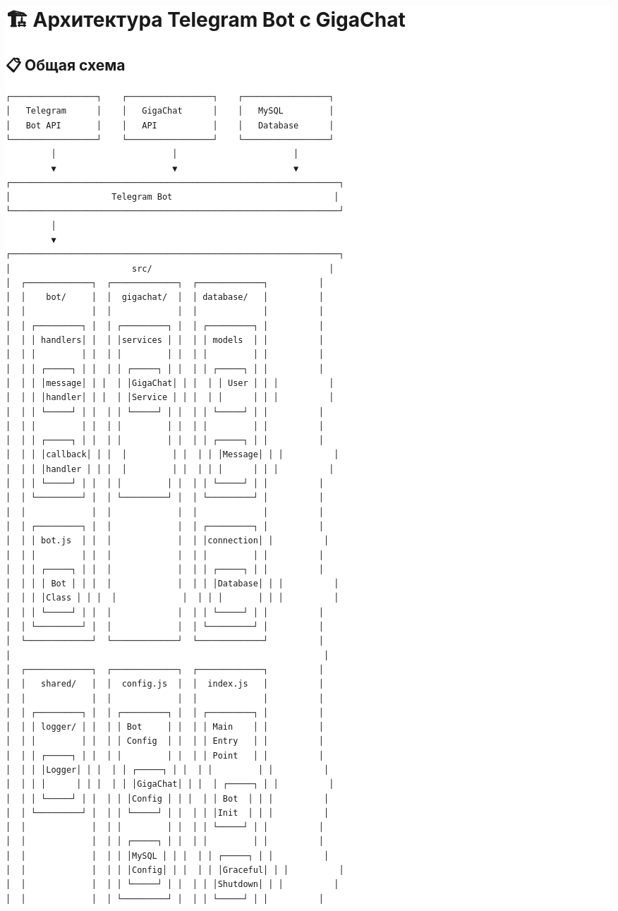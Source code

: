 # 🏗️ Архитектура Telegram Bot с GigaChat

## 📋 Общая схема

```
┌─────────────────┐    ┌─────────────────┐    ┌─────────────────┐
│   Telegram      │    │   GigaChat      │    │   MySQL         │
│   Bot API       │    │   API           │    │   Database      │
└─────────────────┘    └─────────────────┘    └─────────────────┘
         │                       │                       │
         ▼                       ▼                       ▼
┌─────────────────────────────────────────────────────────────────┐
│                    Telegram Bot                                │
└─────────────────────────────────────────────────────────────────┘
         │
         ▼
┌─────────────────────────────────────────────────────────────────┐
│                        src/                                   │
│  ┌─────────────┐  ┌─────────────┐  ┌─────────────┐          │
│  │    bot/     │  │  gigachat/  │  │ database/   │          │
│  │             │  │             │  │             │          │
│  │ ┌─────────┐ │  │ ┌─────────┐ │  │ ┌─────────┐ │          │
│  │ │ handlers│ │  │ │services │ │  │ │ models  │ │          │
│  │ │         │ │  │ │         │ │  │ │         │ │          │
│  │ │ ┌─────┐ │ │  │ │ ┌─────┐ │ │  │ │ ┌─────┐ │ │          │
│  │ │ │message│ │ │  │ │GigaChat│ │ │  │ │ User │ │ │          │
│  │ │ │handler│ │ │  │ │Service │ │ │  │ │      │ │ │          │
│  │ │ └─────┘ │ │  │ │ └─────┘ │ │  │ │ └─────┘ │ │          │
│  │ │         │ │  │ │         │ │  │ │         │ │          │
│  │ │ ┌─────┐ │ │  │ │         │ │  │ │ ┌─────┐ │ │          │
│  │ │ │callback│ │ │  │         │ │  │ │ │Message│ │ │          │
│  │ │ │handler │ │ │  │         │ │  │ │ │      │ │ │          │
│  │ │ └─────┘ │ │  │ │         │ │  │ │ └─────┘ │ │          │
│  │ └─────────┘ │  │ └─────────┘ │  │ └─────────┘ │          │
│  │             │  │             │  │             │          │
│  │ ┌─────────┐ │  │             │  │ ┌─────────┐ │          │
│  │ │ bot.js  │ │  │             │  │ │connection│ │          │
│  │ │         │ │  │             │  │ │         │ │          │
│  │ │ ┌─────┐ │ │  │             │  │ │ ┌─────┐ │ │          │
│  │ │ │ Bot │ │ │  │             │  │ │ │Database│ │ │          │
│  │ │ │Class │ │ │  │             │  │ │ │       │ │ │          │
│  │ │ └─────┘ │ │  │             │  │ │ └─────┘ │ │          │
│  │ └─────────┘ │  │             │  │ └─────────┘ │          │
│  └─────────────┘  └─────────────┘  └─────────────┘          │
│                                                              │
│  ┌─────────────┐  ┌─────────────┐  ┌─────────────┐          │
│  │   shared/   │  │  config.js  │  │  index.js   │          │
│  │             │  │             │  │             │          │
│  │ ┌─────────┐ │  │ ┌─────────┐ │  │ ┌─────────┐ │          │
│  │ │ logger/ │ │  │ │ Bot     │ │  │ │ Main    │ │          │
│  │ │         │ │  │ │ Config  │ │  │ │ Entry   │ │          │
│  │ │ ┌─────┐ │ │  │ │         │ │  │ │ Point   │ │          │
│  │ │ │Logger│ │ │  │ │ ┌─────┐ │ │  │ │         │ │          │
│  │ │ │      │ │ │  │ │ │GigaChat│ │ │  │ ┌─────┐ │ │          │
│  │ │ └─────┘ │ │  │ │ │Config │ │ │  │ │ Bot  │ │ │          │
│  │ └─────────┘ │  │ │ └─────┘ │ │  │ │ │Init  │ │ │          │
│  │             │  │ │         │ │  │ │ └─────┘ │ │          │
│  │             │  │ │ ┌─────┐ │ │  │ │         │ │          │
│  │             │  │ │ │MySQL │ │ │  │ │ ┌─────┐ │ │          │
│  │             │  │ │ │Config│ │ │  │ │ │Graceful│ │ │          │
│  │             │  │ │ └─────┘ │ │  │ │ │Shutdown│ │ │          │
│  │             │  │ └─────────┘ │  │ │ └─────┘ │ │          │
```